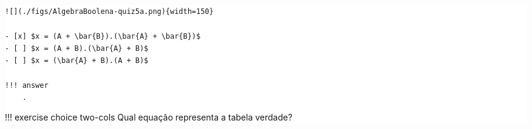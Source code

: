     ![](./figs/AlgebraBoolena-quiz5a.png){width=150}
    
    - [x] $x = (A + \bar{B}).(\bar{A} + \bar{B})$
    - [ ] $x = (A + B).(\bar{A} + B)$
    - [ ] $x = (\bar{A} + B).(A + B)$

    !!! answer
        .

!!! exercise choice two-cols
    Qual equação representa a tabela verdade?
    